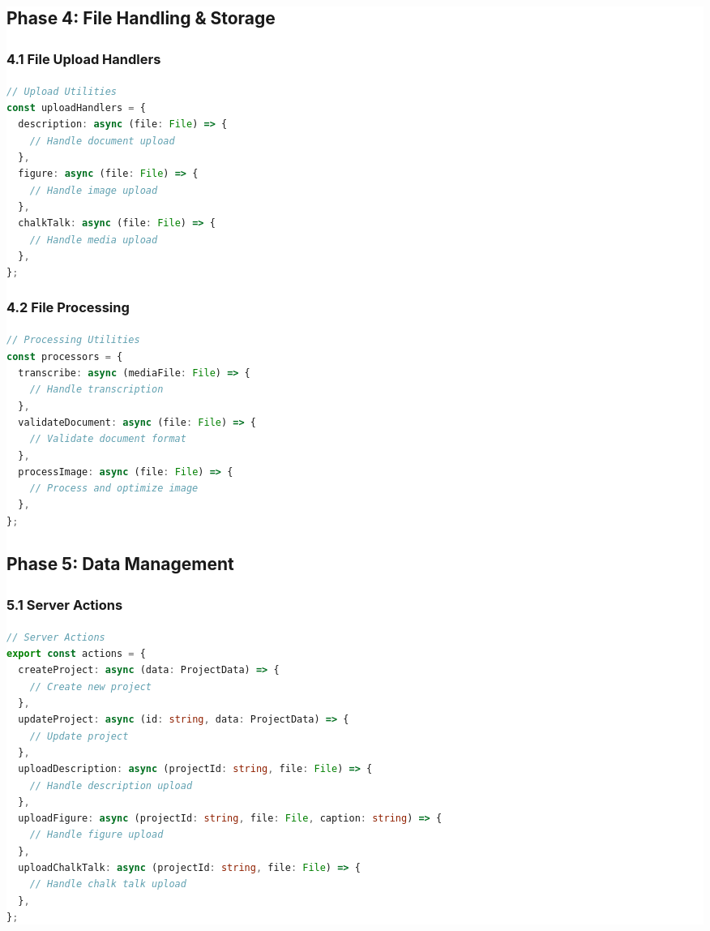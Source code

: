 ## Phase 4: File Handling & Storage

### 4.1 File Upload Handlers

```typescript
// Upload Utilities
const uploadHandlers = {
  description: async (file: File) => {
    // Handle document upload
  },
  figure: async (file: File) => {
    // Handle image upload
  },
  chalkTalk: async (file: File) => {
    // Handle media upload
  },
};
```

### 4.2 File Processing

```typescript
// Processing Utilities
const processors = {
  transcribe: async (mediaFile: File) => {
    // Handle transcription
  },
  validateDocument: async (file: File) => {
    // Validate document format
  },
  processImage: async (file: File) => {
    // Process and optimize image
  },
};
```

## Phase 5: Data Management

### 5.1 Server Actions

```typescript
// Server Actions
export const actions = {
  createProject: async (data: ProjectData) => {
    // Create new project
  },
  updateProject: async (id: string, data: ProjectData) => {
    // Update project
  },
  uploadDescription: async (projectId: string, file: File) => {
    // Handle description upload
  },
  uploadFigure: async (projectId: string, file: File, caption: string) => {
    // Handle figure upload
  },
  uploadChalkTalk: async (projectId: string, file: File) => {
    // Handle chalk talk upload
  },
};
```
